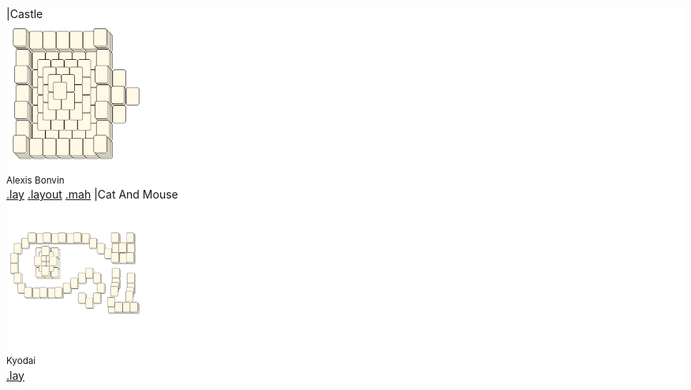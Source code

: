 |Castle<br><img src="./castle_3.svg" height="180" width="175"><br> <sub>Alexis Bonvin</sub> <br>[.lay](./castle_3.lay)  [.layout](./castle_3.layout)  [.mah](./castle_3.mah) |Cat And Mouse<br><img src="./cat_and_mouse.svg" height="180" width="175"><br> <sub>Kyodai</sub> <br>[.lay](./cat_and_mouse.lay)